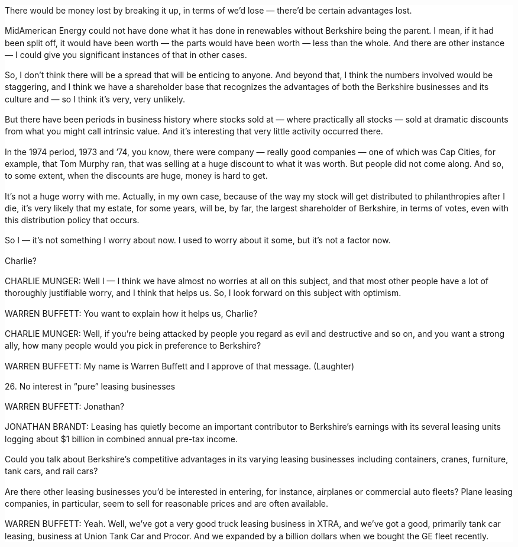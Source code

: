 There would be money lost by breaking it up, in terms of we’d lose — there’d be certain advantages lost.

MidAmerican Energy could not have done what it has done in renewables without Berkshire being the parent. I mean, if it had been split off, it would have been worth — the parts would have been worth — less than the whole. And there are other instance — I could give you significant instances of that in other cases.

So, I don’t think there will be a spread that will be enticing to anyone. And beyond that, I think the numbers involved would be staggering, and I think we have a shareholder base that recognizes the advantages of both the Berkshire businesses and its culture and — so I think it’s very, very unlikely.

But there have been periods in business history where stocks sold at — where practically all stocks — sold at dramatic discounts from what you might call intrinsic value. And it’s interesting that very little activity occurred there.

In the 1974 period, 1973 and ’74, you know, there were company — really good companies — one of which was Cap Cities, for example, that Tom Murphy ran, that was selling at a huge discount to what it was worth. But people did not come along. And so, to some extent, when the discounts are huge, money is hard to get.

It’s not a huge worry with me. Actually, in my own case, because of the way my stock will get distributed to philanthropies after I die, it’s very likely that my estate, for some years, will be, by far, the largest shareholder of Berkshire, in terms of votes, even with this distribution policy that occurs.

So I — it’s not something I worry about now. I used to worry about it some, but it’s not a factor now.

Charlie?

CHARLIE MUNGER: Well I — I think we have almost no worries at all on this subject, and that most other people have a lot of thoroughly justifiable worry, and I think that helps us. So, I look forward on this subject with optimism.

WARREN BUFFETT: You want to explain how it helps us, Charlie?

CHARLIE MUNGER: Well, if you’re being attacked by people you regard as evil and destructive and so on, and you want a strong ally, how many people would you pick in preference to Berkshire?

WARREN BUFFETT: My name is Warren Buffett and I approve of that message. (Laughter)

26. No interest in “pure” leasing businesses

WARREN BUFFETT: Jonathan?

JONATHAN BRANDT: Leasing has quietly become an important contributor to Berkshire’s earnings with its several leasing units logging about $1 billion in combined annual pre-tax income.

Could you talk about Berkshire’s competitive advantages in its varying leasing businesses including containers, cranes, furniture, tank cars, and rail cars?

Are there other leasing businesses you’d be interested in entering, for instance, airplanes or commercial auto fleets? Plane leasing companies, in particular, seem to sell for reasonable prices and are often available.

WARREN BUFFETT: Yeah. Well, we’ve got a very good truck leasing business in XTRA, and we’ve got a good, primarily tank car leasing, business at Union Tank Car and Procor. And we expanded by a billion dollars when we bought the GE fleet recently.
